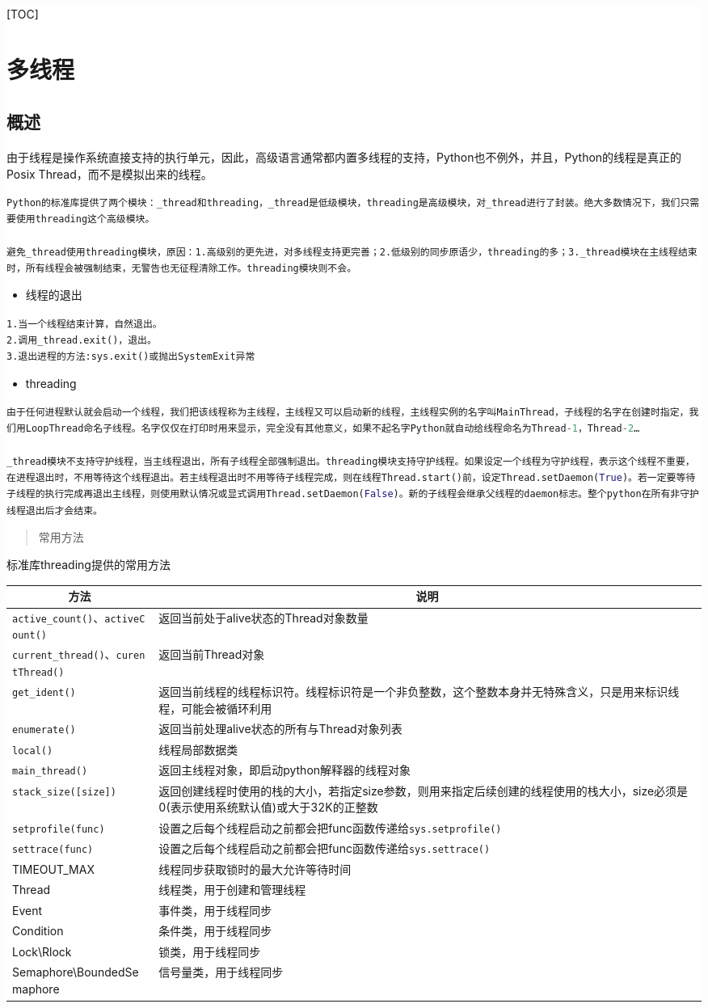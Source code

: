[TOC]

# 多线程

## 概述

由于线程是操作系统直接支持的执行单元，因此，高级语言通常都内置多线程的支持，Python也不例外，并且，Python的线程是真正的Posix Thread，而不是模拟出来的线程。

```
Python的标准库提供了两个模块：_thread和threading，_thread是低级模块，threading是高级模块，对_thread进行了封装。绝大多数情况下，我们只需要使用threading这个高级模块。

避免_thread使用threading模块，原因：1.高级别的更先进，对多线程支持更完善；2.低级别的同步原语少，threading的多；3._thread模块在主线程结束时，所有线程会被强制结束，无警告也无征程清除工作。threading模块则不会。
```

- 线程的退出

```
1.当一个线程结束计算，自然退出。
2.调用_thread.exit()，退出。
3.退出进程的方法:sys.exit()或抛出SystemExit异常
```

- threading

```python
由于任何进程默认就会启动一个线程，我们把该线程称为主线程，主线程又可以启动新的线程，主线程实例的名字叫MainThread，子线程的名字在创建时指定，我们用LoopThread命名子线程。名字仅仅在打印时用来显示，完全没有其他意义，如果不起名字Python就自动给线程命名为Thread-1，Thread-2…

_thread模块不支持守护线程，当主线程退出，所有子线程全部强制退出。threading模块支持守护线程。如果设定一个线程为守护线程，表示这个线程不重要，在进程退出时，不用等待这个线程退出。若主线程退出时不用等待子线程完成，则在线程Thread.start()前，设定Thread.setDaemon(True)。若一定要等待子线程的执行完成再退出主线程，则使用默认情况或显式调用Thread.setDaemon(False)。新的子线程会继承父线程的daemon标志。整个python在所有非守护线程退出后才会结束。
```

> 常用方法

标准库threading提供的常用方法

| 方法                             | 说明                                                         |
| -------------------------------- | ------------------------------------------------------------ |
| `active_count()`、`activeCount()`    | 返回当前处于alive状态的Thread对象数量                        |
| `current_thread()`、`curentThread()` | 返回当前Thread对象                                           |
| `get_ident()`                      | 返回当前线程的线程标识符。线程标识符是一个非负整数，这个整数本身并无特殊含义，只是用来标识线程，可能会被循环利用 |
| `enumerate() `                     | 返回当前处理alive状态的所有与Thread对象列表                  |
| `local() `                         | 线程局部数据类                                               |
| `main_thread()`                    | 返回主线程对象，即启动python解释器的线程对象                 |
| `stack_size([size])`               | 返回创建线程时使用的栈的大小，若指定size参数，则用来指定后续创建的线程使用的栈大小，size必须是0(表示使用系统默认值)或大于32K的正整数 |
| `setprofile(func)`                 | 设置之后每个线程启动之前都会把func函数传递给`sys.setprofile()` |
| `settrace(func)`                   | 设置之后每个线程启动之前都会把func函数传递给`sys.settrace()`   |
| TIMEOUT_MAX                      | 线程同步获取锁时的最大允许等待时间                           |
| Thread                           | 线程类，用于创建和管理线程                                   |
| Event                            | 事件类，用于线程同步                                         |
| Condition                        | 条件类，用于线程同步                                         |
| Lock\Rlock                       | 锁类，用于线程同步                                           |
| Semaphore\BoundedSemaphore       | 信号量类，用于线程同步                                       |
